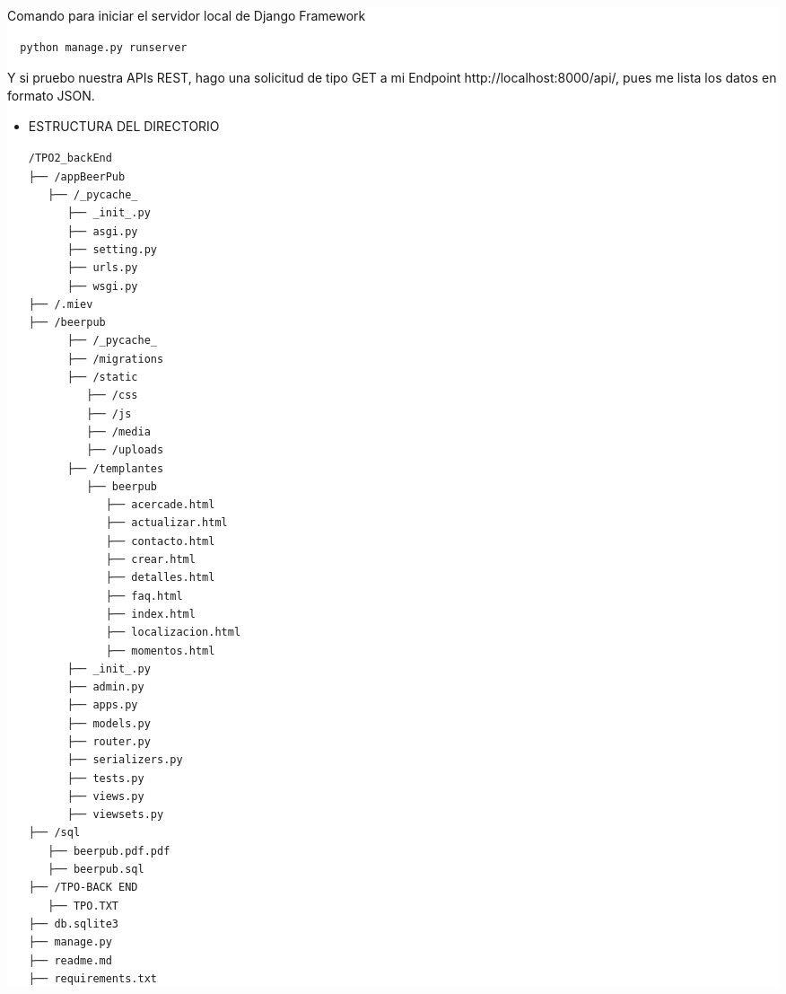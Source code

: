 Comando para iniciar el servidor local de Django Framework 
      
      python manage.py runserver 
 
   Y si pruebo nuestra APIs REST, hago una solicitud de tipo GET a mi Endpoint http://localhost:8000/api/, pues me lista los datos en formato JSON.

- ESTRUCTURA DEL DIRECTORIO 

 
      /TPO2_backEnd 
      ├── /appBeerPub
         ├── /_pycache_ 
            ├── _init_.py   
            ├── asgi.py
            ├── setting.py 
            ├── urls.py 
            ├── wsgi.py 
      ├── /.miev  
      ├── /beerpub
            ├── /_pycache_ 
            ├── /migrations 
            ├── /static
               ├── /css
               ├── /js
               ├── /media
               ├── /uploads
            ├── /templantes
               ├── beerpub
                  ├── acercade.html
                  ├── actualizar.html
                  ├── contacto.html
                  ├── crear.html
                  ├── detalles.html
                  ├── faq.html
                  ├── index.html
                  ├── localizacion.html
                  ├── momentos.html
            ├── _init_.py       
            ├── admin.py
            ├── apps.py 
            ├── models.py 
            ├── router.py
            ├── serializers.py 
            ├── tests.py 
            ├── views.py  
            ├── viewsets.py    
      ├── /sql
         ├── beerpub.pdf.pdf
         ├── beerpub.sql
      ├── /TPO-BACK END 
         ├── TPO.TXT
      ├── db.sqlite3
      ├── manage.py
      ├── readme.md
      ├── requirements.txt
